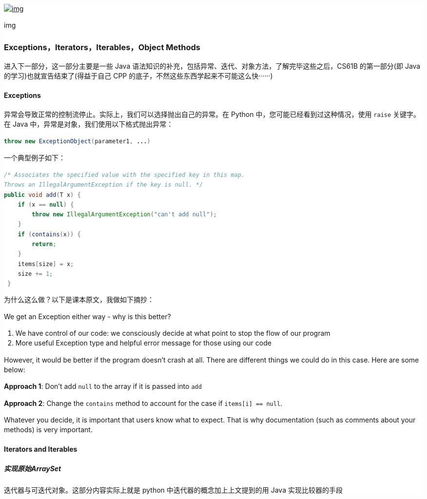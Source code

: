 [![img](https://joshhug.gitbooks.io/hug61b/content/assets/comparator.png)](https://joshhug.gitbooks.io/hug61b/content/assets/comparator.png "img")

img


### Exceptions，Iterators，Iterables，Object Methods

进入下一部分，这一部分主要是一些 Java 语法知识的补充，包括异常、迭代、对象方法，了解完毕这些之后，CS61B 的第一部分(即 Java 的学习)也就宣告结束了(得益于自己 CPP 的底子，不然这些东西学起来不可能这么快······)

#### Exceptions

异常会导致正常的控制流停止。实际上，我们可以选择抛出自己的异常。在 Python 中，您可能已经看到过这种情况，使用 `raise` 关键字。在 Java 中，异常是对象，我们使用以下格式抛出异常：

```Java
throw new ExceptionObject(parameter1, ...)
```

一个典型例子如下：

```Java
/* Associates the specified value with the specified key in this map.  
Throws an IllegalArgumentException if the key is null. */  
public void add(T x) {  
    if (x == null) {  
        throw new IllegalArgumentException("can't add null");  
    }  
    if (contains(x)) {  
        return;  
    }  
    items[size] = x;  
    size += 1;  
 }
```
为什么这么做？以下是课本原文，我做如下摘抄：

We get an Exception either way - why is this better?

1. We have control of our code: we consciously decide at what point to stop the flow of our program
2. More useful Exception type and helpful error message for those using our code

However, it would be better if the program doesn’t crash at all. There are different things we could do in this case. Here are some below:

**Approach 1**: Don’t add `null` to the array if it is passed into `add`

**Approach 2**: Change the `contains` method to account for the case if `items[i] == null`.

Whatever you decide, it is important that users know what to expect. That is why documentation (such as comments about your methods) is very important.

#### Iterators and Iterables

##### 实现原始ArraySet


迭代器与可迭代对象。这部分内容实际上就是 python 中迭代器的概念加上上文提到的用 Java 实现比较器的手段
